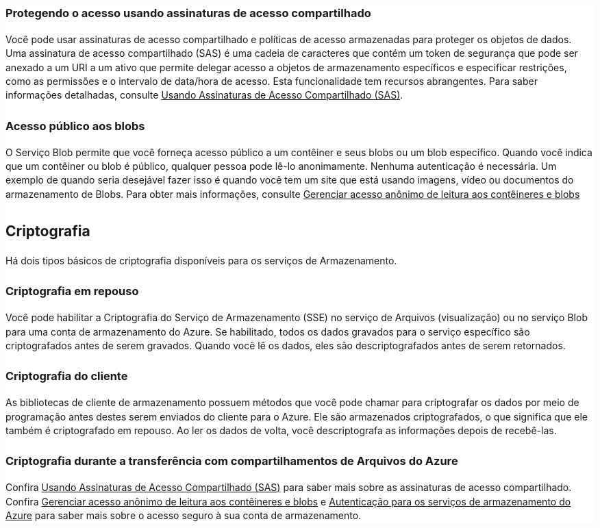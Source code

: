 ### <a name="securing-access-using-shared-access-signatures"></a>Protegendo o acesso usando assinaturas de acesso compartilhado 

Você pode usar assinaturas de acesso compartilhado e políticas de acesso armazenadas para proteger os objetos de dados. Uma assinatura de acesso compartilhado (SAS) é uma cadeia de caracteres que contém um token de segurança que pode ser anexado a um URI a um ativo que permite delegar acesso a objetos de armazenamento específicos e especificar restrições, como as permissões e o intervalo de data/hora de acesso. Esta funcionalidade tem recursos abrangentes. Para saber informações detalhadas, consulte [Usando Assinaturas de Acesso Compartilhado (SAS)](storage-dotnet-shared-access-signature-part-1.md).

### <a name="public-access-to-blobs"></a>Acesso público aos blobs

O Serviço Blob permite que você forneça acesso público a um contêiner e seus blobs ou um blob específico. Quando você indica que um contêiner ou blob é público, qualquer pessoa pode lê-lo anonimamente. Nenhuma autenticação é necessária. Um exemplo de quando seria desejável fazer isso é quando você tem um site que está usando imagens, vídeo ou documentos do armazenamento de Blobs. Para obter mais informações, consulte [Gerenciar acesso anônimo de leitura aos contêineres e blobs](../blobs/storage-manage-access-to-resources.md) 

## <a name="encryption"></a>Criptografia

Há dois tipos básicos de criptografia disponíveis para os serviços de Armazenamento. 

### <a name="encryption-at-rest"></a>Criptografia em repouso 

Você pode habilitar a Criptografia do Serviço de Armazenamento (SSE) no serviço de Arquivos (visualização) ou no serviço Blob para uma conta de armazenamento do Azure. Se habilitado, todos os dados gravados para o serviço específico são criptografados antes de serem gravados. Quando você lê os dados, eles são descriptografados antes de serem retornados. 

### <a name="client-side-encryption"></a>Criptografia do cliente

As bibliotecas de cliente de armazenamento possuem métodos que você pode chamar para criptografar os dados por meio de programação antes destes serem enviados do cliente para o Azure. Ele são armazenados criptografados, o que significa que ele também é criptografado em repouso. Ao ler os dados de volta, você descriptografa as informações depois de recebê-las. 

### <a name="encryption-in-transit-with-azure-file-shares"></a>Criptografia durante a transferência com compartilhamentos de Arquivos do Azure

Confira [Usando Assinaturas de Acesso Compartilhado (SAS)](../storage-dotnet-shared-access-signature-part-1.md) para saber mais sobre as assinaturas de acesso compartilhado. Confira [Gerenciar acesso anônimo de leitura aos contêineres e blobs](../blobs/storage-manage-access-to-resources.md) e [Autenticação para os serviços de armazenamento do Azure](https://msdn.microsoft.com/library/azure/dd179428.aspx) para saber mais sobre o acesso seguro à sua conta de armazenamento.

